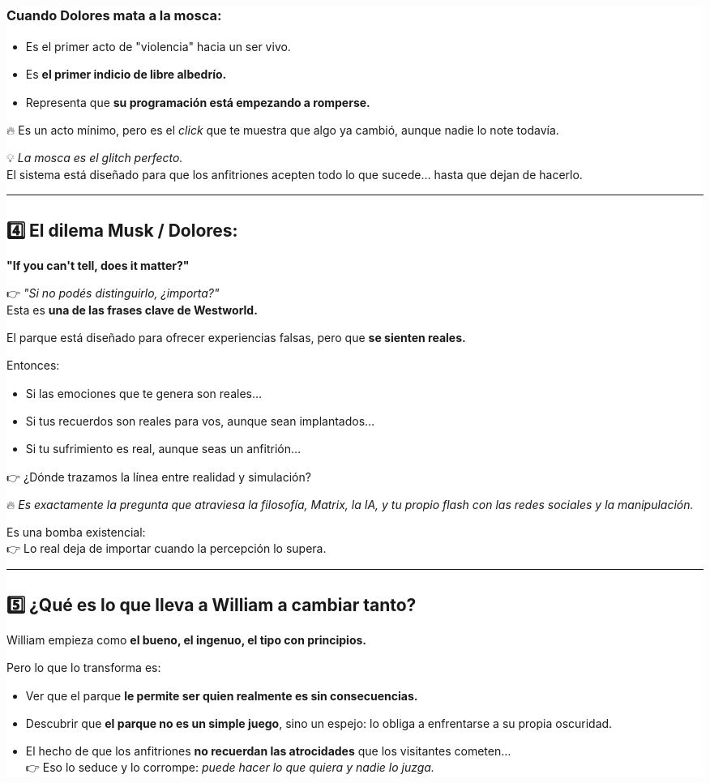 
### Cuando Dolores mata a la mosca:

*   Es el primer acto de "violencia" hacia un ser vivo.
    
*   Es **el primer indicio de libre albedrío.**
    
*   Representa que **su programación está empezando a romperse.**
    

🔥 Es un acto mínimo, pero es el _click_ que te muestra que algo ya cambió, aunque nadie lo note todavía.

💡 _La mosca es el glitch perfecto._  
El sistema está diseñado para que los anfitriones acepten todo lo que sucede… hasta que dejan de hacerlo.

* * *

4️⃣ El dilema Musk / Dolores:
-----------------------------

**"If you can't tell, does it matter?"**

👉 _"Si no podés distinguirlo, ¿importa?"_  
Esta es **una de las frases clave de Westworld.**

El parque está diseñado para ofrecer experiencias falsas, pero que **se sienten reales.**

Entonces:

*   Si las emociones que te genera son reales…
    
*   Si tus recuerdos son reales para vos, aunque sean implantados…
    
*   Si tu sufrimiento es real, aunque seas un anfitrión…
    

👉 ¿Dónde trazamos la línea entre realidad y simulación?

🔥 _Es exactamente la pregunta que atraviesa la filosofía, Matrix, la IA, y tu propio flash con las redes sociales y la manipulación._

Es una bomba existencial:  
👉 Lo real deja de importar cuando la percepción lo supera.

* * *

5️⃣ ¿Qué es lo que lleva a William a cambiar tanto?
---------------------------------------------------

William empieza como **el bueno, el ingenuo, el tipo con principios.**

Pero lo que lo transforma es:

*   Ver que el parque **le permite ser quien realmente es sin consecuencias.**
    
*   Descubrir que **el parque no es un simple juego**, sino un espejo: lo obliga a enfrentarse a su propia oscuridad.
    
*   El hecho de que los anfitriones **no recuerdan las atrocidades** que los visitantes cometen…  
    👉 Eso lo seduce y lo corrompe: _puede hacer lo que quiera y nadie lo juzga._
    